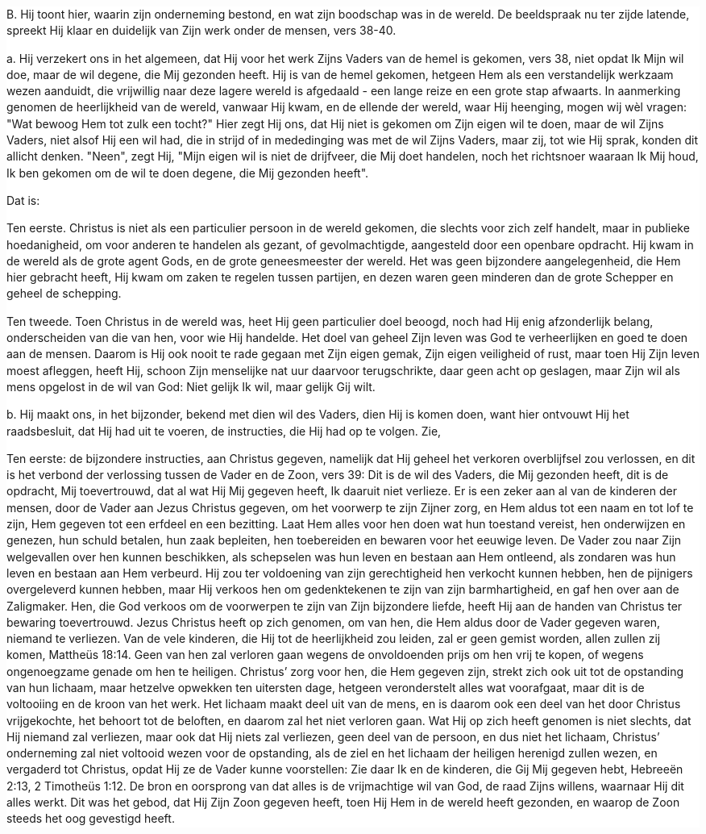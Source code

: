 B. Hij toont hier, waarin zijn onderneming bestond, en wat zijn boodschap was in de wereld. De beeldspraak nu ter zijde latende, spreekt Hij klaar en duidelijk van Zijn werk onder de mensen, vers 38-40. 

a. Hij verzekert ons in het algemeen, dat Hij voor het werk Zijns Vaders van de hemel is gekomen, vers 38, niet opdat Ik Mijn wil doe, maar de wil degene, die Mij gezonden heeft. Hij is van de hemel gekomen, hetgeen Hem als een verstandelijk werkzaam wezen aanduidt, die vrijwillig naar deze lagere wereld is afgedaald - een lange reize en een grote stap afwaarts. In aanmerking genomen de heerlijkheid van de wereld, vanwaar Hij kwam, en de ellende der wereld, waar Hij heenging, mogen wij wèl vragen: "Wat bewoog Hem tot zulk een tocht?" Hier zegt Hij ons, dat Hij niet is gekomen om Zijn eigen wil te doen, maar de wil Zijns Vaders, niet alsof Hij een wil had, die in strijd of in mededinging was met de wil Zijns Vaders, maar zij, tot wie Hij sprak, konden dit allicht denken. "Neen", zegt Hij, "Mijn eigen wil is niet de drijfveer, die Mij doet handelen, noch het richtsnoer waaraan Ik Mij houd, Ik ben gekomen om de wil te doen degene, die Mij gezonden heeft". 

Dat is: 

Ten eerste. Christus is niet als een particulier persoon in de wereld gekomen, die slechts voor zich zelf handelt, maar in publieke hoedanigheid, om voor anderen te handelen als gezant, of gevolmachtigde, aangesteld door een openbare opdracht. Hij kwam in de wereld als de grote agent Gods, en de grote geneesmeester der wereld. Het was geen bijzondere aangelegenheid, die Hem hier gebracht heeft, Hij kwam om zaken te regelen tussen partijen, en dezen waren geen minderen dan de grote Schepper en geheel de schepping. 

Ten tweede. Toen Christus in de wereld was, heet Hij geen particulier doel beoogd, noch had Hij enig afzonderlijk belang, onderscheiden van die van hen, voor wie Hij handelde. Het doel van geheel Zijn leven was God te verheerlijken en goed te doen aan de mensen. Daarom is Hij ook nooit te rade gegaan met Zijn eigen gemak, Zijn eigen veiligheid of rust, maar toen Hij Zijn leven moest afleggen, heeft Hij, schoon Zijn menselijke nat uur daarvoor terugschrikte, daar geen acht op geslagen, maar Zijn wil als mens opgelost in de wil van God: Niet gelijk Ik wil, maar gelijk Gij wilt. 

b. Hij maakt ons, in het bijzonder, bekend met dien wil des Vaders, dien Hij is komen doen, want hier ontvouwt Hij het raadsbesluit, dat Hij had uit te voeren, de instructies, die Hij had op te volgen. Zie, 

Ten eerste: de bijzondere instructies, aan Christus gegeven, namelijk dat Hij geheel het verkoren overblijfsel zou verlossen, en dit is het verbond der verlossing tussen de Vader en de Zoon, vers 39: Dit is de wil des Vaders, die Mij gezonden heeft, dit is de opdracht, Mij toevertrouwd, dat al wat Hij Mij gegeven heeft, Ik daaruit niet verlieze. Er is een zeker aan al van de kinderen der mensen, door de Vader aan Jezus Christus gegeven, om het voorwerp te zijn Zijner zorg, en Hem aldus tot een naam en tot lof te zijn, Hem gegeven tot een erfdeel en een bezitting. Laat Hem alles voor hen doen wat hun toestand vereist, hen onderwijzen en genezen, hun schuld betalen, hun zaak bepleiten, hen toebereiden en bewaren voor het eeuwige leven. De Vader zou naar Zijn welgevallen over hen kunnen beschikken, als schepselen was hun leven en bestaan aan Hem ontleend, als zondaren was hun leven en bestaan aan Hem verbeurd. Hij zou ter voldoening van zijn gerechtigheid hen verkocht kunnen hebben, hen de pijnigers overgeleverd kunnen hebben, maar Hij verkoos hen om gedenktekenen te zijn van zijn barmhartigheid, en gaf hen over aan de Zaligmaker. Hen, die God verkoos om de voorwerpen te zijn van Zijn bijzondere liefde, heeft Hij aan de handen van Christus ter bewaring toevertrouwd. Jezus Christus heeft op zich genomen, om van hen, die Hem aldus door de Vader gegeven waren, niemand te verliezen. Van de vele kinderen, die Hij tot de heerlijkheid zou leiden, zal er geen gemist worden, allen zullen zij komen, Mattheüs 18:14. Geen van hen zal verloren gaan wegens de onvoldoenden prijs om hen vrij te kopen, of wegens ongenoegzame genade om hen te heiligen. Christus’ zorg voor hen, die Hem gegeven zijn, strekt zich ook uit tot de opstanding van hun lichaam, maar hetzelve opwekken ten uitersten dage, hetgeen veronderstelt alles wat voorafgaat, maar dit is de voltooiing en de kroon van het werk. Het lichaam maakt deel uit van de mens, en is daarom ook een deel van het door Christus vrijgekochte, het behoort tot de beloften, en daarom zal het niet verloren gaan. Wat Hij op zich heeft genomen is niet slechts, dat Hij niemand zal verliezen, maar ook dat Hij niets zal verliezen, geen deel van de persoon, en dus niet het lichaam, Christus’ onderneming zal niet voltooid wezen voor de opstanding, als de ziel en het lichaam der heiligen herenigd zullen wezen, en vergaderd tot Christus, opdat Hij ze de Vader kunne voorstellen: Zie daar Ik en de kinderen, die Gij Mij gegeven hebt, Hebreeën 2:13, 2 Timotheüs 1:12. 
De bron en oorsprong van dat alles is de vrijmachtige wil van God, de raad Zijns willens, waarnaar Hij dit alles werkt. Dit was het gebod, dat Hij Zijn Zoon gegeven heeft, toen Hij Hem in de wereld heeft gezonden, en waarop de Zoon steeds het oog gevestigd heeft. 
